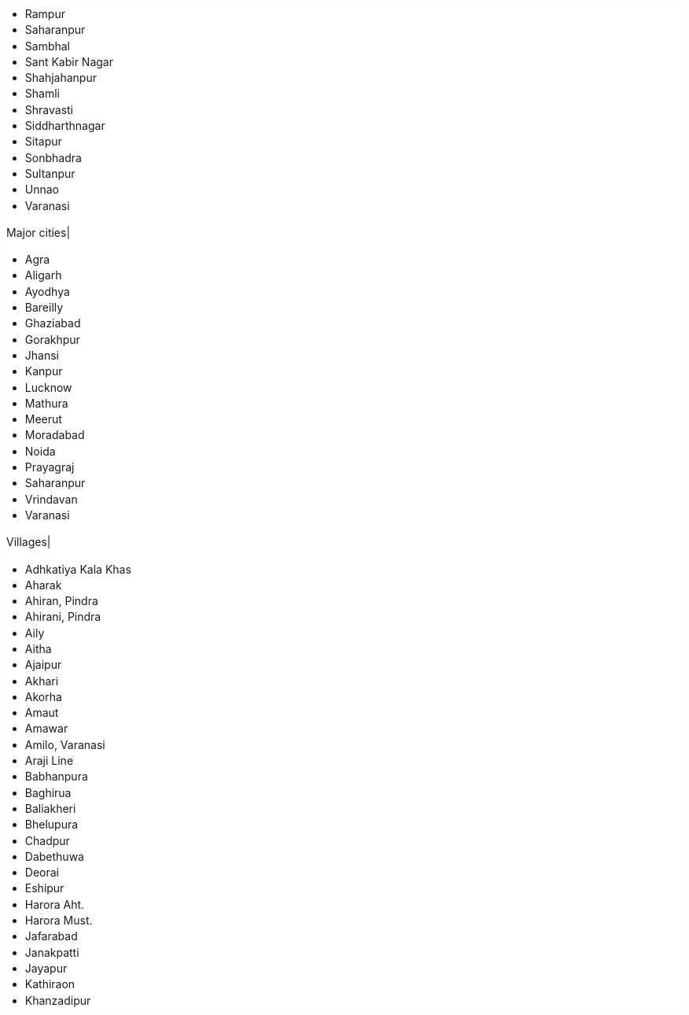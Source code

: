   * Rampur
  * Saharanpur
  * Sambhal
  * Sant Kabir Nagar
  * Shahjahanpur
  * Shamli
  * Shravasti
  * Siddharthnagar
  * Sitapur
  * Sonbhadra
  * Sultanpur
  * Unnao
  * Varanasi

  
Major cities| 

  * Agra
  * Aligarh
  * Ayodhya
  * Bareilly
  * Ghaziabad
  * Gorakhpur
  * Jhansi
  * Kanpur
  * Lucknow
  * Mathura
  * Meerut
  * Moradabad
  * Noida
  * Prayagraj
  * Saharanpur
  * Vrindavan
  * Varanasi

  
Villages| 

  * Adhkatiya Kala Khas
  * Aharak
  * Ahiran, Pindra
  * Ahirani, Pindra
  * Aily
  * Aitha
  * Ajaipur
  * Akhari
  * Akorha
  * Amaut
  * Amawar
  * Amilo, Varanasi
  * Araji Line
  * Babhanpura
  * Baghirua
  * Baliakheri
  * Bhelupura
  * Chadpur
  * Dabethuwa
  * Deorai
  * Eshipur
  * Harora Aht.
  * Harora Must.
  * Jafarabad
  * Janakpatti
  * Jayapur
  * Kathiraon
  * Khanzadipur